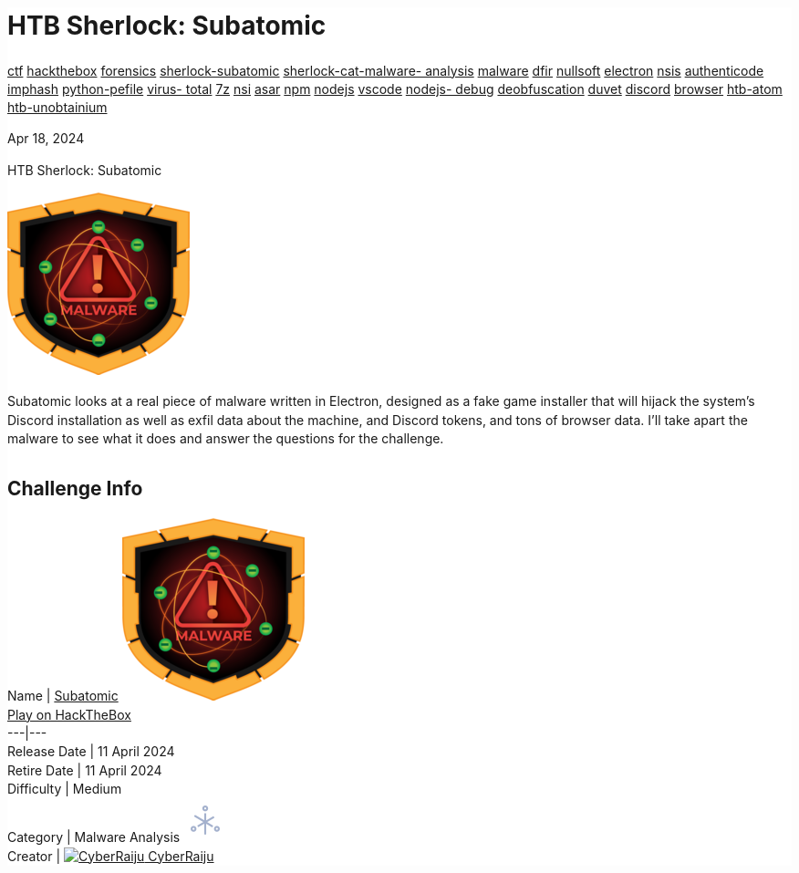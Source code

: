 # HTB Sherlock: Subatomic

[ctf](/tags#ctf ) [hackthebox](/tags#hackthebox ) [forensics](/tags#forensics
) [sherlock-subatomic](/tags#sherlock-subatomic ) [sherlock-cat-malware-
analysis](/tags#sherlock-cat-malware-analysis ) [malware](/tags#malware )
[dfir](/tags#dfir ) [nullsoft](/tags#nullsoft ) [electron](/tags#electron )
[nsis](/tags#nsis ) [authenticode](/tags#authenticode )
[imphash](/tags#imphash ) [python-pefile](/tags#python-pefile ) [virus-
total](/tags#virus-total ) [7z](/tags#7z ) [nsi](/tags#nsi ) [asar](/tags#asar
) [npm](/tags#npm ) [nodejs](/tags#nodejs ) [vscode](/tags#vscode ) [nodejs-
debug](/tags#nodejs-debug ) [deobfuscation](/tags#deobfuscation )
[duvet](/tags#duvet ) [discord](/tags#discord ) [browser](/tags#browser )
[htb-atom](/tags#htb-atom ) [htb-unobtainium](/tags#htb-unobtainium )  
  
Apr 18, 2024

HTB Sherlock: Subatomic

![Subatomic](../img/sherlock-subatomic.png)

Subatomic looks at a real piece of malware written in Electron, designed as a
fake game installer that will hijack the system’s Discord installation as well
as exfil data about the machine, and Discord tokens, and tons of browser data.
I’ll take apart the malware to see what it does and answer the questions for
the challenge.

## Challenge Info

Name | [Subatomic](https://hacktheboxltd.sjv.io/g1jVD9?u=https%3A%2F%2Fapp.hackthebox.com%2Fsherlocks%2fsubatomic) [ ![Subatomic](../img/sherlock-subatomic.png)](https://hacktheboxltd.sjv.io/g1jVD9?u=https%3A%2F%2Fapp.hackthebox.com%2Fsherlocks%2fsubatomic)  
[Play on
HackTheBox](https://hacktheboxltd.sjv.io/g1jVD9?u=https%3A%2F%2Fapp.hackthebox.com%2Fsherlocks%2fsubatomic)  
---|---  
Release Date | 11 April 2024  
Retire Date | 11 April 2024  
Difficulty | Medium  
Category | Malware Analysis ![Malware Analysis](../img/challenge-cat-malware_analysis.svg)  
Creator | [![CyberRaiju](https://www.hackthebox.com/badge/image/10636) CyberRaiju](https://app.hackthebox.com/users/10636)  
  